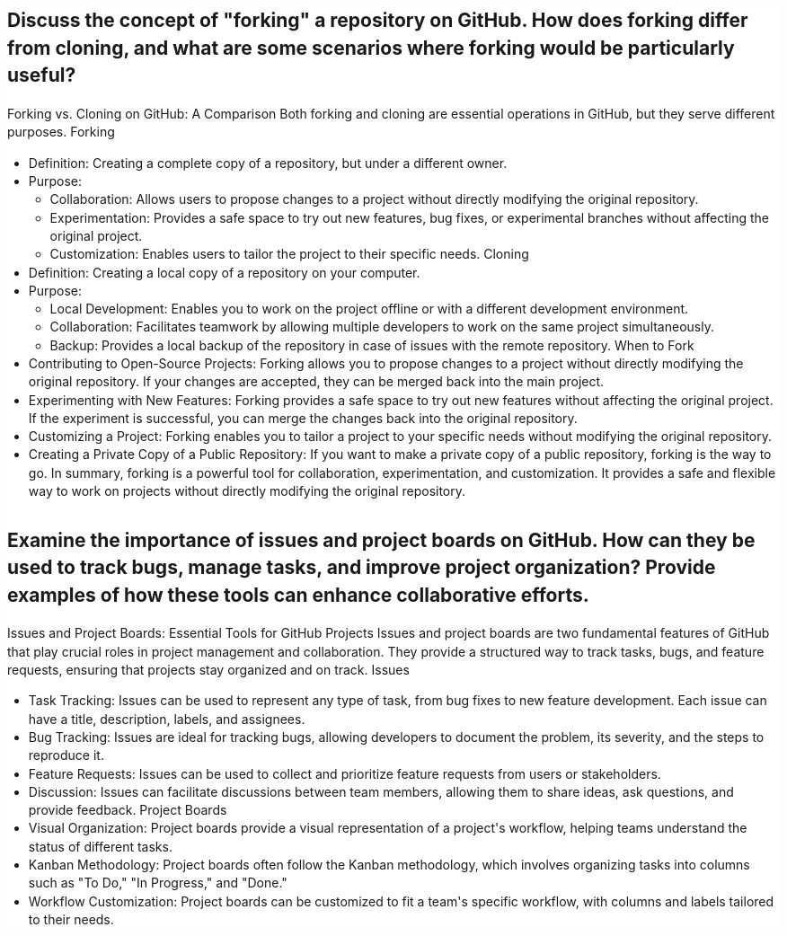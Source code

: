 ## Discuss the concept of "forking" a repository on GitHub. How does forking differ from cloning, and what are some scenarios where forking would be particularly useful?

Forking vs. Cloning on GitHub: A Comparison
Both forking and cloning are essential operations in GitHub, but they serve different purposes.
Forking
 * Definition: Creating a complete copy of a repository, but under a different owner.
 * Purpose:
   * Collaboration: Allows users to propose changes to a project without directly modifying the original repository.
   * Experimentation: Provides a safe space to try out new features, bug fixes, or experimental branches without affecting the original project.
   * Customization: Enables users to tailor the project to their specific needs.
Cloning
 * Definition: Creating a local copy of a repository on your computer.
 * Purpose:
   * Local Development: Enables you to work on the project offline or with a different development environment.
   * Collaboration: Facilitates teamwork by allowing multiple developers to work on the same project simultaneously.
   * Backup: Provides a local backup of the repository in case of issues with the remote repository.
When to Fork
 * Contributing to Open-Source Projects: Forking allows you to propose changes to a project without directly modifying the original repository. If your changes are accepted, they can be merged back into the main project.
 * Experimenting with New Features: Forking provides a safe space to try out new features without affecting the original project. If the experiment is successful, you can merge the changes back into the original repository.
 * Customizing a Project: Forking enables you to tailor a project to your specific needs without modifying the original repository.
 * Creating a Private Copy of a Public Repository: If you want to make a private copy of a public repository, forking is the way to go.
In summary, forking is a powerful tool for collaboration, experimentation, and customization. It provides a safe and flexible way to work on projects without directly modifying the original repository.

## Examine the importance of issues and project boards on GitHub. How can they be used to track bugs, manage tasks, and improve project organization? Provide examples of how these tools can enhance collaborative efforts.

Issues and Project Boards: Essential Tools for GitHub Projects
Issues and project boards are two fundamental features of GitHub that play crucial roles in project management and collaboration. They provide a structured way to track tasks, bugs, and feature requests, ensuring that projects stay organized and on track.
Issues
 * Task Tracking: Issues can be used to represent any type of task, from bug fixes to new feature development. Each issue can have a title, description, labels, and assignees.
 * Bug Tracking: Issues are ideal for tracking bugs, allowing developers to document the problem, its severity, and the steps to reproduce it.
 * Feature Requests: Issues can be used to collect and prioritize feature requests from users or stakeholders.
 * Discussion: Issues can facilitate discussions between team members, allowing them to share ideas, ask questions, and provide feedback.
Project Boards
 * Visual Organization: Project boards provide a visual representation of a project's workflow, helping teams understand the status of different tasks.
 * Kanban Methodology: Project boards often follow the Kanban methodology, which involves organizing tasks into columns such as "To Do," "In Progress," and "Done."
 * Workflow Customization: Project boards can be customized to fit a team's specific workflow, with columns and labels tailored to their needs.